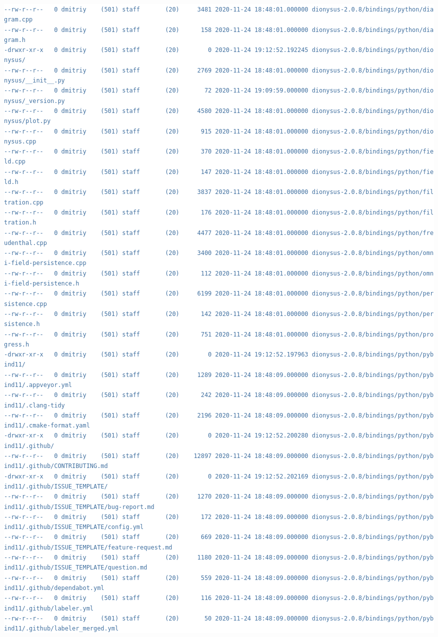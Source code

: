 ```diff
--rw-r--r--   0 dmitriy    (501) staff       (20)     3481 2020-11-24 18:48:01.000000 dionysus-2.0.8/bindings/python/diagram.cpp
--rw-r--r--   0 dmitriy    (501) staff       (20)      158 2020-11-24 18:48:01.000000 dionysus-2.0.8/bindings/python/diagram.h
-drwxr-xr-x   0 dmitriy    (501) staff       (20)        0 2020-11-24 19:12:52.192245 dionysus-2.0.8/bindings/python/dionysus/
--rw-r--r--   0 dmitriy    (501) staff       (20)     2769 2020-11-24 18:48:01.000000 dionysus-2.0.8/bindings/python/dionysus/__init__.py
--rw-r--r--   0 dmitriy    (501) staff       (20)       72 2020-11-24 19:09:59.000000 dionysus-2.0.8/bindings/python/dionysus/_version.py
--rw-r--r--   0 dmitriy    (501) staff       (20)     4580 2020-11-24 18:48:01.000000 dionysus-2.0.8/bindings/python/dionysus/plot.py
--rw-r--r--   0 dmitriy    (501) staff       (20)      915 2020-11-24 18:48:01.000000 dionysus-2.0.8/bindings/python/dionysus.cpp
--rw-r--r--   0 dmitriy    (501) staff       (20)      370 2020-11-24 18:48:01.000000 dionysus-2.0.8/bindings/python/field.cpp
--rw-r--r--   0 dmitriy    (501) staff       (20)      147 2020-11-24 18:48:01.000000 dionysus-2.0.8/bindings/python/field.h
--rw-r--r--   0 dmitriy    (501) staff       (20)     3837 2020-11-24 18:48:01.000000 dionysus-2.0.8/bindings/python/filtration.cpp
--rw-r--r--   0 dmitriy    (501) staff       (20)      176 2020-11-24 18:48:01.000000 dionysus-2.0.8/bindings/python/filtration.h
--rw-r--r--   0 dmitriy    (501) staff       (20)     4477 2020-11-24 18:48:01.000000 dionysus-2.0.8/bindings/python/freudenthal.cpp
--rw-r--r--   0 dmitriy    (501) staff       (20)     3400 2020-11-24 18:48:01.000000 dionysus-2.0.8/bindings/python/omni-field-persistence.cpp
--rw-r--r--   0 dmitriy    (501) staff       (20)      112 2020-11-24 18:48:01.000000 dionysus-2.0.8/bindings/python/omni-field-persistence.h
--rw-r--r--   0 dmitriy    (501) staff       (20)     6199 2020-11-24 18:48:01.000000 dionysus-2.0.8/bindings/python/persistence.cpp
--rw-r--r--   0 dmitriy    (501) staff       (20)      142 2020-11-24 18:48:01.000000 dionysus-2.0.8/bindings/python/persistence.h
--rw-r--r--   0 dmitriy    (501) staff       (20)      751 2020-11-24 18:48:01.000000 dionysus-2.0.8/bindings/python/progress.h
-drwxr-xr-x   0 dmitriy    (501) staff       (20)        0 2020-11-24 19:12:52.197963 dionysus-2.0.8/bindings/python/pybind11/
--rw-r--r--   0 dmitriy    (501) staff       (20)     1289 2020-11-24 18:48:09.000000 dionysus-2.0.8/bindings/python/pybind11/.appveyor.yml
--rw-r--r--   0 dmitriy    (501) staff       (20)      242 2020-11-24 18:48:09.000000 dionysus-2.0.8/bindings/python/pybind11/.clang-tidy
--rw-r--r--   0 dmitriy    (501) staff       (20)     2196 2020-11-24 18:48:09.000000 dionysus-2.0.8/bindings/python/pybind11/.cmake-format.yaml
-drwxr-xr-x   0 dmitriy    (501) staff       (20)        0 2020-11-24 19:12:52.200280 dionysus-2.0.8/bindings/python/pybind11/.github/
--rw-r--r--   0 dmitriy    (501) staff       (20)    12897 2020-11-24 18:48:09.000000 dionysus-2.0.8/bindings/python/pybind11/.github/CONTRIBUTING.md
-drwxr-xr-x   0 dmitriy    (501) staff       (20)        0 2020-11-24 19:12:52.202169 dionysus-2.0.8/bindings/python/pybind11/.github/ISSUE_TEMPLATE/
--rw-r--r--   0 dmitriy    (501) staff       (20)     1270 2020-11-24 18:48:09.000000 dionysus-2.0.8/bindings/python/pybind11/.github/ISSUE_TEMPLATE/bug-report.md
--rw-r--r--   0 dmitriy    (501) staff       (20)      172 2020-11-24 18:48:09.000000 dionysus-2.0.8/bindings/python/pybind11/.github/ISSUE_TEMPLATE/config.yml
--rw-r--r--   0 dmitriy    (501) staff       (20)      669 2020-11-24 18:48:09.000000 dionysus-2.0.8/bindings/python/pybind11/.github/ISSUE_TEMPLATE/feature-request.md
--rw-r--r--   0 dmitriy    (501) staff       (20)     1180 2020-11-24 18:48:09.000000 dionysus-2.0.8/bindings/python/pybind11/.github/ISSUE_TEMPLATE/question.md
--rw-r--r--   0 dmitriy    (501) staff       (20)      559 2020-11-24 18:48:09.000000 dionysus-2.0.8/bindings/python/pybind11/.github/dependabot.yml
--rw-r--r--   0 dmitriy    (501) staff       (20)      116 2020-11-24 18:48:09.000000 dionysus-2.0.8/bindings/python/pybind11/.github/labeler.yml
--rw-r--r--   0 dmitriy    (501) staff       (20)       50 2020-11-24 18:48:09.000000 dionysus-2.0.8/bindings/python/pybind11/.github/labeler_merged.yml
```